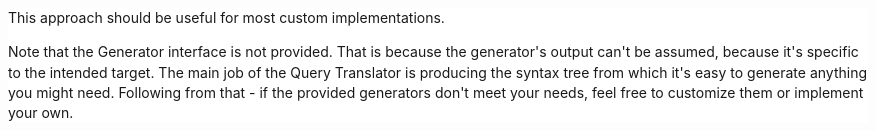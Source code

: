 This approach should be useful for most custom implementations.

Note that the Generator interface is not provided. That is because the generator's output can't be
assumed, because it's specific to the intended target. The main job of the Query Translator is
producing the syntax tree from which it's easy to generate anything you might need. Following from
that - if the provided generators don't meet your needs, feel free to customize them or implement
your own.
